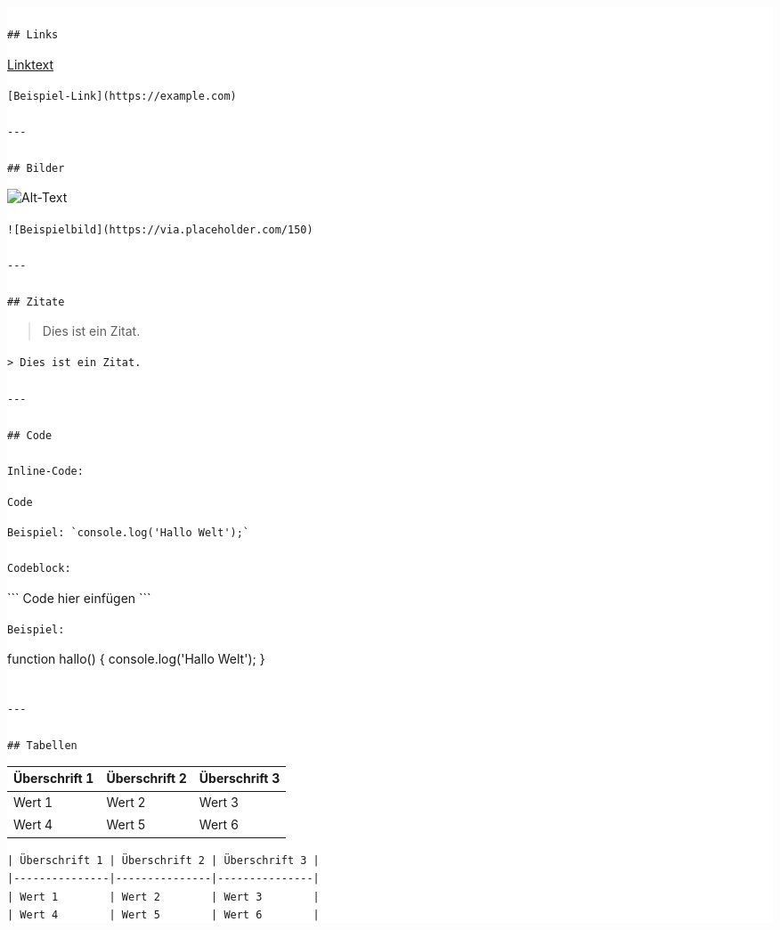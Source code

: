 ```

## Links

```
[Linktext](https://example.com)
```
[Beispiel-Link](https://example.com)

---

## Bilder

```
![Alt-Text](https://example.com/image.jpg)
```
![Beispielbild](https://via.placeholder.com/150)

---

## Zitate

```
> Dies ist ein Zitat.
```
> Dies ist ein Zitat.

---

## Code

Inline-Code:
```
`Code`
```
Beispiel: `console.log('Hallo Welt');`

Codeblock:
```
\`\`\`
Code hier einfügen
\`\`\`
```
Beispiel:
```
function hallo() {
  console.log('Hallo Welt');
}
```

---

## Tabellen

```
| Überschrift 1 | Überschrift 2 | Überschrift 3 |
|---------------|---------------|---------------|
| Wert 1        | Wert 2        | Wert 3        |
| Wert 4        | Wert 5        | Wert 6        |
```
| Überschrift 1 | Überschrift 2 | Überschrift 3 |
|---------------|---------------|---------------|
| Wert 1        | Wert 2        | Wert 3        |
| Wert 4        | Wert 5        | Wert 6        |

```